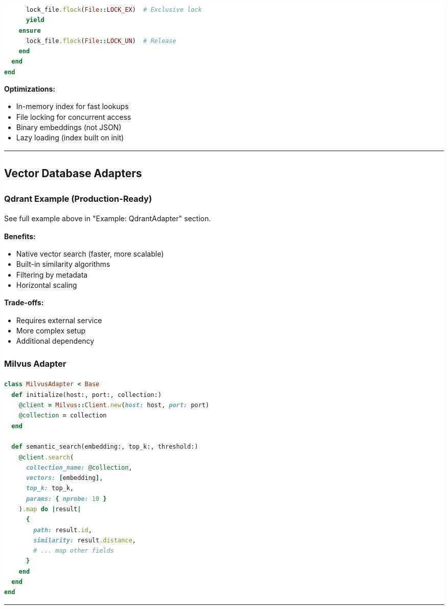 ```ruby
      lock_file.flock(File::LOCK_EX)  # Exclusive lock
      yield
    ensure
      lock_file.flock(File::LOCK_UN)  # Release
    end
  end
end
```

**Optimizations:**
- In-memory index for fast lookups
- File locking for concurrent access
- Binary embeddings (not JSON)
- Lazy loading (index built on init)

---

## Vector Database Adapters

### Qdrant Example (Production-Ready)

See full example above in "Example: QdrantAdapter" section.

**Benefits:**
- Native vector search (faster, more scalable)
- Built-in similarity algorithms
- Filtering by metadata
- Horizontal scaling

**Trade-offs:**
- Requires external service
- More complex setup
- Additional dependency

### Milvus Adapter

```ruby
class MilvusAdapter < Base
  def initialize(host:, port:, collection:)
    @client = Milvus::Client.new(host: host, port: port)
    @collection = collection
  end

  def semantic_search(embedding:, top_k:, threshold:)
    @client.search(
      collection_name: @collection,
      vectors: [embedding],
      top_k: top_k,
      params: { nprobe: 10 }
    ).map do |result|
      {
        path: result.id,
        similarity: result.distance,
        # ... map other fields
      }
    end
  end
end
```

---